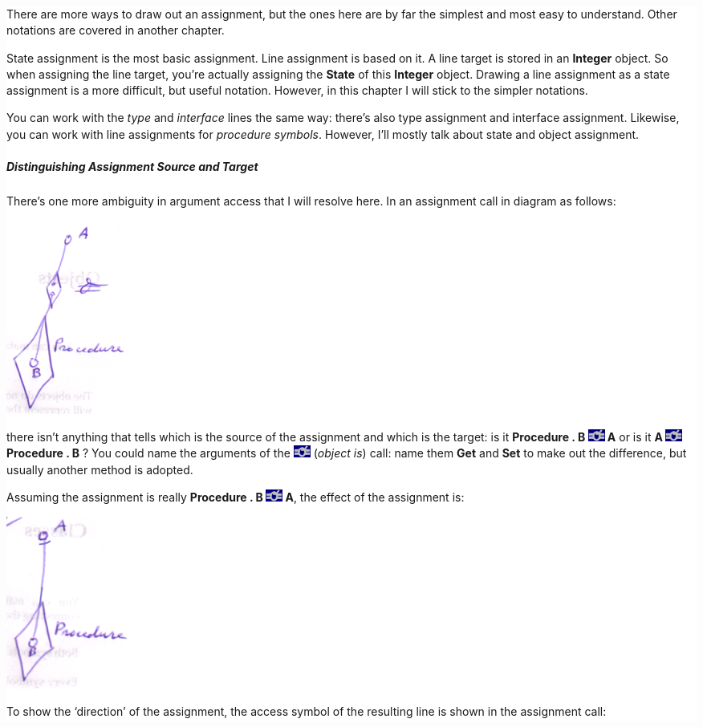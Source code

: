 There are more ways to draw out an assignment, but the ones here are by far the simplest and most easy to understand. Other notations are covered in another chapter.

State assignment is the most basic assignment. Line assignment is based on it. A line target is stored in an __Integer__ object. So when assigning the line target, you’re actually assigning the __State__ of this __Integer__ object. Drawing a line assignment as a state assignment is a more difficult, but useful notation. However, in this chapter I will stick to the simpler notations.

You can work with the *type* and *interface* lines the same way: there’s also type assignment and interface assignment. Likewise, you can work with line assignments for *procedure symbols*. However, I’ll mostly talk about state and object assignment.

##### Distinguishing Assignment Source and Target

There’s one more ambiguity in argument access that I will resolve here. In an assignment call in diagram as follows:

![](images/7.%20System%20Objects%20Ideas.030.png)

there isn’t anything that tells which is the source of the assignment and which is the target: is it __Procedure . B ![](images/7.%20System%20Objects%20Ideas.018.png) A__ or is it __A ![](images/7.%20System%20Objects%20Ideas.018.png) Procedure . B__ ? You could name the arguments of the ![](images/7.%20System%20Objects%20Ideas.018.png) (*object is*) call: name them __Get__ and __Set__ to make out the difference, but usually another method is adopted.

Assuming the assignment is really __Procedure . B ![](images/7.%20System%20Objects%20Ideas.018.png) A__, the effect of the assignment is:

![](images/7.%20System%20Objects%20Ideas.031.png)

To show the ‘direction’ of the assignment, the access symbol of the resulting line is shown in the assignment call:
